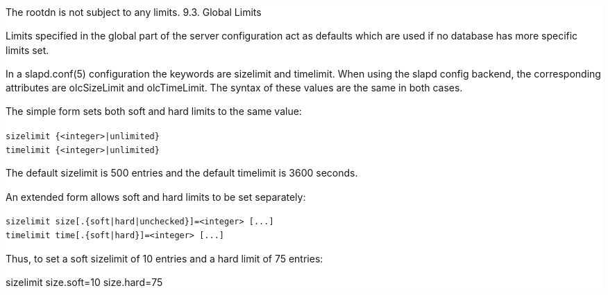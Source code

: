  The rootdn is not subject to any limits.
 9.3. Global Limits

 Limits specified in the global part of the server configuration act as defaults which are used if no database has more specific limits set.

 In a slapd.conf(5) configuration the keywords are sizelimit and timelimit. When using the slapd config backend, the corresponding attributes are olcSizeLimit and olcTimeLimit. The syntax of these values are the same in both cases.

 The simple form sets both soft and hard limits to the same value:

    sizelimit {<integer>|unlimited}
    timelimit {<integer>|unlimited}

 The default sizelimit is 500 entries and the default timelimit is 3600 seconds.

 An extended form allows soft and hard limits to be set separately:

    sizelimit size[.{soft|hard|unchecked}]=<integer> [...]
    timelimit time[.{soft|hard}]=<integer> [...]

 Thus, to set a soft sizelimit of 10 entries and a hard limit of 75 entries:

   sizelimit size.soft=10 size.hard=75

